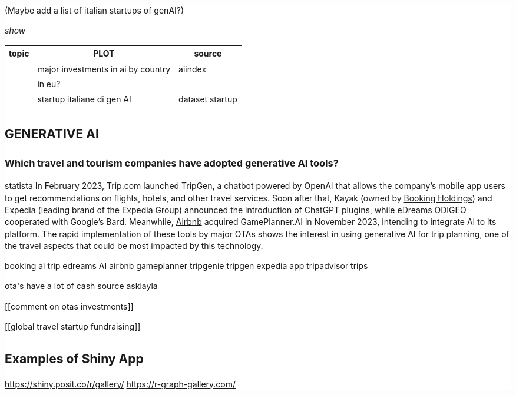 (Maybe add a list of italian startups of genAI?)


*show*

| topic | PLOT                               | source          |
| ----- | ---------------------------------- | --------------- |
|       | major investments in ai by country | aiindex         |
|       | in eu?                             |                 |
|       | startup italiane di gen AI         | dataset startup |

## GENERATIVE AI

### Which travel and tourism companies have adopted generative AI tools?
[statista](https://www.statista.com/topics/10887/artificial-intelligence-ai-use-in-travel-and-tourism/)
In February 2023, [Trip.com](https://www.statista.com/topics/8804/tripcom-group/#topicOverview) launched TripGen, a chatbot powered by OpenAI that allows the company’s mobile app users to get recommendations on flights, hotels, and other travel services. Soon after that, Kayak (owned by [Booking Holdings](https://www.statista.com/topics/9469/booking-holdings-inc/#topicOverview)) and Expedia (leading brand of the [Expedia Group](https://www.statista.com/topics/3363/expedia-inc/#topicOverview)) announced the introduction of ChatGPT plugins, while eDreams ODIGEO cooperated with Google’s Bard. Meanwhile, [Airbnb](https://www.statista.com/topics/2273/airbnb/#topicOverview) acquired GamePlanner.AI in November 2023, intending to integrate AI to its platform. The rapid implementation of these tools by major OTAs shows the interest in using generative AI for trip planning, one of the travel aspects that could be most impacted by this technology.

[booking ai trip](https://news.booking.com/it/bookingcom-lancia-il-nuovo-ai-trip-planner-per-migliorare-lesperienza-di-pianificazione-dei-viaggi/)
[edreams AI](https://www.googlecloudpresscorner.com/2023-05-04-eDreams-ODIGEO-to-pioneer-generative-AI-in-ecommerce-with-Google-Cloud)
[airbnb gameplanner](https://news.airbnb.com/airbnb-has-acquired-gameplanner-ai/)
[tripgenie](https://www.trip.com/newsroom/introducing-tripgenie-groundbreaking-ai-travel-assistant/)
[tripgen](https://www.trip.com/newsroom/trip-com-launches-tripgen-your-real-time-travel-guide/)
[expedia app](https://www.expedia.com/newsroom/expedia-launched-chatgpt/)
[tripadvisor trips](https://tripadvisor.mediaroom.com/Tripadvisor-launches-AI-powered-travel-planning-product)

ota's have a lot of cash [source](https://skift.com/2023/02/27/booking-and-airbnb-have-a-22-billion-wad-of-cash-how-will-they-spend-it/)
[asklayla](https://www.nytimes.com/2024/05/08/technology/personaltech/ai-vacation-planning-travel-agent.html)

[[comment on otas investments]]

[[global travel startup fundraising]]

## Examples of Shiny App
https://shiny.posit.co/r/gallery/
https://r-graph-gallery.com/
